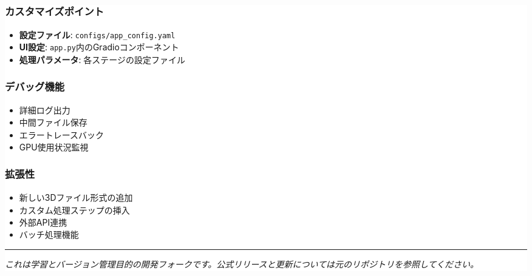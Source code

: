 ### カスタマイズポイント
- **設定ファイル**: `configs/app_config.yaml`
- **UI設定**: `app.py`内のGradioコンポーネント
- **処理パラメータ**: 各ステージの設定ファイル

### デバッグ機能
- 詳細ログ出力
- 中間ファイル保存
- エラートレースバック
- GPU使用状況監視

### 拡張性
- 新しい3Dファイル形式の追加
- カスタム処理ステップの挿入
- 外部API連携
- バッチ処理機能

---

*これは学習とバージョン管理目的の開発フォークです。公式リリースと更新については元のリポジトリを参照してください。*
